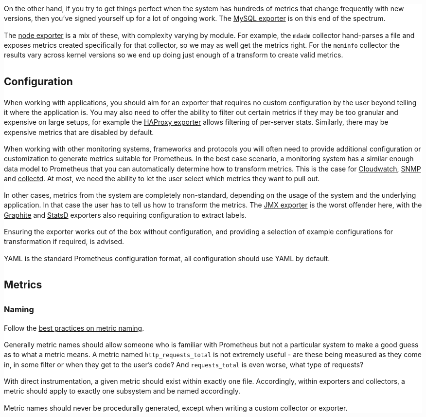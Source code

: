 On the other hand, if you try to get things perfect when the system has hundreds of metrics that change frequently with new versions, then you’ve signed yourself up for a lot of ongoing work. The [MySQL exporter](https://github.com/prometheus/mysqld_exporter) is on this end of the spectrum.

The [node exporter](https://github.com/prometheus/node_exporter) is a mix of these, with complexity varying by module. For example, the `mdadm` collector hand-parses a file and exposes metrics created specifically for that collector, so we may as well get the metrics right. For the `meminfo` collector the results vary across kernel versions so we end up doing just enough of a transform to create valid metrics.

## Configuration

When working with applications, you should aim for an exporter that requires no custom configuration by the user beyond telling it where the application is.  You may also need to offer the ability to filter out certain metrics if they may be too granular and expensive on large setups, for example the [HAProxy exporter](https://github.com/prometheus/haproxy_exporter) allows filtering of per-server stats. Similarly, there may be expensive metrics that are disabled by default.

When working with other monitoring systems, frameworks and protocols you will often need to provide additional configuration or customization to generate metrics suitable for Prometheus. In the best case scenario, a monitoring system has a similar enough data model to Prometheus that you can automatically determine how to transform metrics. This is the case for [Cloudwatch](https://github.com/prometheus/cloudwatch_exporter), [SNMP](https://github.com/prometheus/snmp_exporter) and [collectd](https://github.com/prometheus/collectd_exporter). At most, we need the ability to let the user select which metrics they want to pull out.

In other cases, metrics from the system are completely non-standard, depending on the usage of the system and the underlying application.  In that case the user has to tell us how to transform the metrics. The [JMX exporter](https://github.com/prometheus/jmx_exporter) is the worst offender here, with the [Graphite](https://github.com/prometheus/graphite_exporter) and [StatsD](https://github.com/prometheus/statsd_exporter) exporters also requiring configuration to extract labels.

Ensuring the exporter works out of the box without configuration, and providing a selection of example configurations for transformation if required, is advised.

YAML is the standard Prometheus configuration format, all configuration should use YAML by default.

## Metrics

### Naming

Follow the [best practices on metric naming](https://prometheus.io/docs/practices/naming).

Generally metric names should allow someone who is familiar with Prometheus but not a particular system to make a good guess as to what a metric means.  A metric named `http_requests_total` is not extremely useful - are these being measured as they come in, in some filter or when they get to the user’s code?  And `requests_total` is even worse, what type of requests?

With direct instrumentation, a given metric should exist within exactly one file. Accordingly, within exporters and collectors, a metric should apply to exactly one subsystem and be named accordingly.

Metric names should never be procedurally generated, except when writing a custom collector or exporter.
